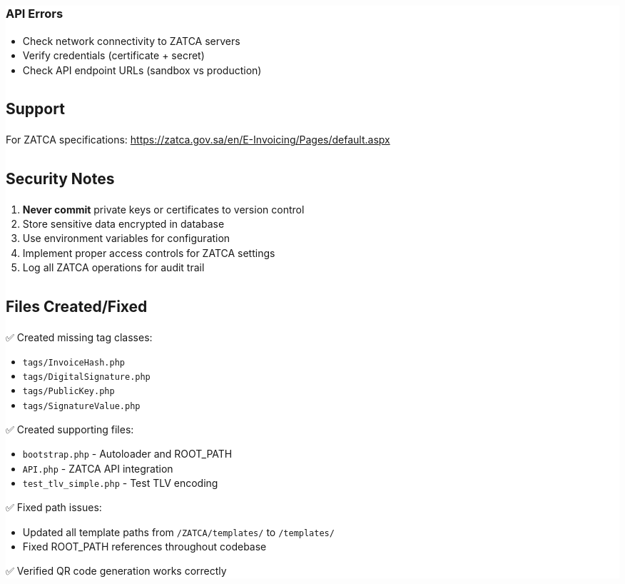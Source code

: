 ### API Errors
- Check network connectivity to ZATCA servers
- Verify credentials (certificate + secret)
- Check API endpoint URLs (sandbox vs production)

## Support

For ZATCA specifications: https://zatca.gov.sa/en/E-Invoicing/Pages/default.aspx

## Security Notes

1. **Never commit** private keys or certificates to version control
2. Store sensitive data encrypted in database
3. Use environment variables for configuration
4. Implement proper access controls for ZATCA settings
5. Log all ZATCA operations for audit trail

## Files Created/Fixed

✅ Created missing tag classes:
- `tags/InvoiceHash.php`
- `tags/DigitalSignature.php`
- `tags/PublicKey.php`
- `tags/SignatureValue.php`

✅ Created supporting files:
- `bootstrap.php` - Autoloader and ROOT_PATH
- `API.php` - ZATCA API integration
- `test_tlv_simple.php` - Test TLV encoding

✅ Fixed path issues:
- Updated all template paths from `/ZATCA/templates/` to `/templates/`
- Fixed ROOT_PATH references throughout codebase

✅ Verified QR code generation works correctly
